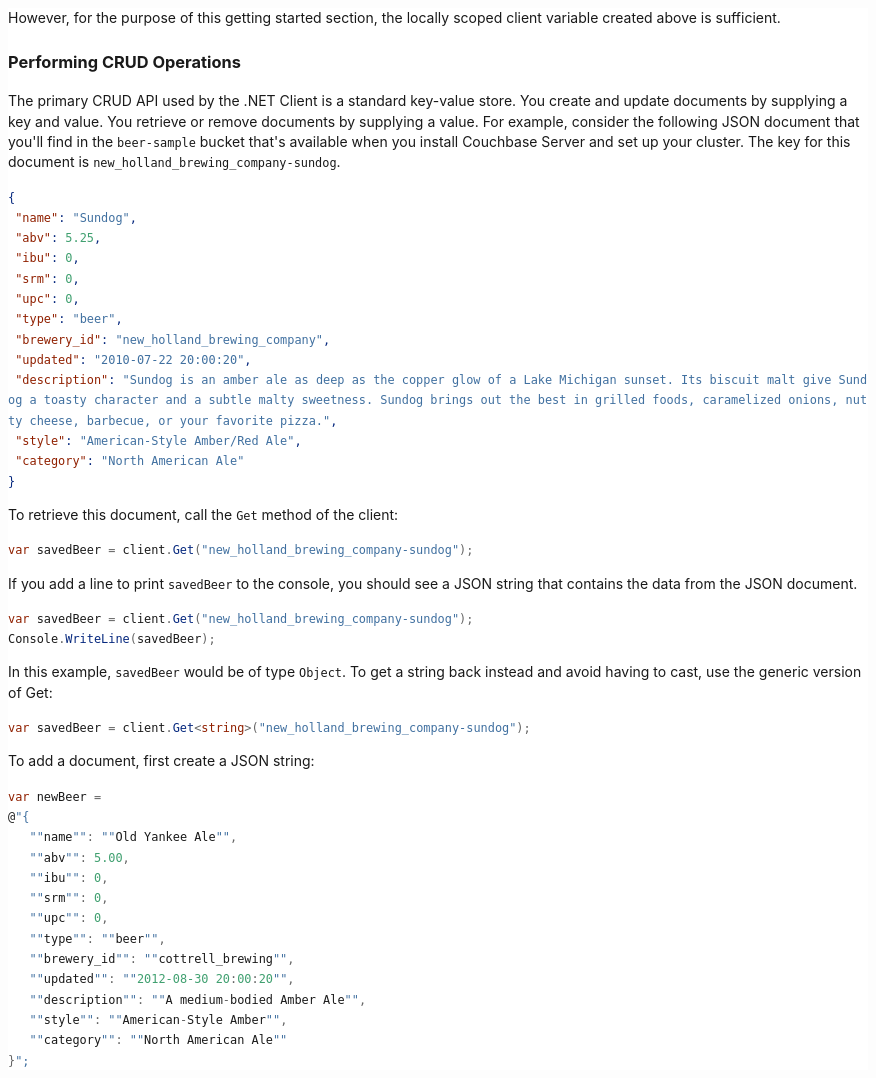 However, for the purpose of this getting started section, the locally scoped client
variable created above is sufficient.

### Performing CRUD Operations

The primary CRUD API used by the .NET Client is a standard key-value
store. You create and update documents by supplying a key and value. You
retrieve or remove documents by supplying a value. For example, consider the following JSON document that you'll find in the `beer-sample` bucket that's available when you install Couchbase Server and set up your cluster. The key for this document is `new_holland_brewing_company-sundog`.


```json
{
 "name": "Sundog",
 "abv": 5.25,
 "ibu": 0,
 "srm": 0,
 "upc": 0,
 "type": "beer",
 "brewery_id": "new_holland_brewing_company",
 "updated": "2010-07-22 20:00:20",
 "description": "Sundog is an amber ale as deep as the copper glow of a Lake Michigan sunset. Its biscuit malt give Sundog a toasty character and a subtle malty sweetness. Sundog brings out the best in grilled foods, caramelized onions, nutty cheese, barbecue, or your favorite pizza.",
 "style": "American-Style Amber/Red Ale",
 "category": "North American Ale"
}
```

To retrieve this document, call the `Get` method of the client:


```csharp
var savedBeer = client.Get("new_holland_brewing_company-sundog");
```

If you add a line to print `savedBeer` to the console, you should see a JSON
string that contains the data from the JSON document.


```csharp
var savedBeer = client.Get("new_holland_brewing_company-sundog");
Console.WriteLine(savedBeer);
```

In this example, `savedBeer` would be of type `Object`. To get a string back instead and avoid having to cast, use the generic version of Get:


```csharp
var savedBeer = client.Get<string>("new_holland_brewing_company-sundog");
```

To add a document, first create a JSON string:


```csharp
var newBeer =
@"{
   ""name"": ""Old Yankee Ale"",
   ""abv"": 5.00,
   ""ibu"": 0,
   ""srm"": 0,
   ""upc"": 0,
   ""type"": ""beer"",
   ""brewery_id"": ""cottrell_brewing"",
   ""updated"": ""2012-08-30 20:00:20"",
   ""description"": ""A medium-bodied Amber Ale"",
   ""style"": ""American-Style Amber"",
   ""category"": ""North American Ale""
}";
```